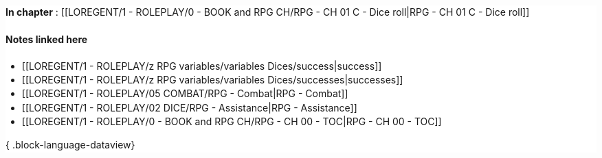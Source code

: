 </div></div>


**In chapter** :  [[LOREGENT/1 - ROLEPLAY/0 - BOOK and RPG CH/RPG - CH 01 C - Dice roll\|RPG - CH 01 C - Dice roll]] 

#### Notes linked here
- [[LOREGENT/1 - ROLEPLAY/z RPG variables/variables Dices/success\|success]]
- [[LOREGENT/1 - ROLEPLAY/z RPG variables/variables Dices/successes\|successes]]
- [[LOREGENT/1 - ROLEPLAY/05 COMBAT/RPG - Combat\|RPG - Combat]]
- [[LOREGENT/1 - ROLEPLAY/02 DICE/RPG - Assistance\|RPG - Assistance]]
- [[LOREGENT/1 - ROLEPLAY/0 - BOOK and RPG CH/RPG - CH 00 - TOC\|RPG - CH 00 - TOC]]

{ .block-language-dataview}
